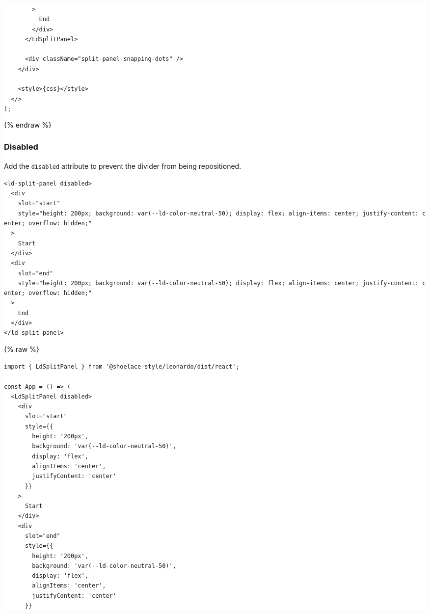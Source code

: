 ```jsx:react
        >
          End
        </div>
      </LdSplitPanel>

      <div className="split-panel-snapping-dots" />
    </div>

    <style>{css}</style>
  </>
);
```

{% endraw %}

### Disabled

Add the `disabled` attribute to prevent the divider from being repositioned.

```html:preview
<ld-split-panel disabled>
  <div
    slot="start"
    style="height: 200px; background: var(--ld-color-neutral-50); display: flex; align-items: center; justify-content: center; overflow: hidden;"
  >
    Start
  </div>
  <div
    slot="end"
    style="height: 200px; background: var(--ld-color-neutral-50); display: flex; align-items: center; justify-content: center; overflow: hidden;"
  >
    End
  </div>
</ld-split-panel>
```

{% raw %}

```jsx:react
import { LdSplitPanel } from '@shoelace-style/leonardo/dist/react';

const App = () => (
  <LdSplitPanel disabled>
    <div
      slot="start"
      style={{
        height: '200px',
        background: 'var(--ld-color-neutral-50)',
        display: 'flex',
        alignItems: 'center',
        justifyContent: 'center'
      }}
    >
      Start
    </div>
    <div
      slot="end"
      style={{
        height: '200px',
        background: 'var(--ld-color-neutral-50)',
        display: 'flex',
        alignItems: 'center',
        justifyContent: 'center'
      }}
```